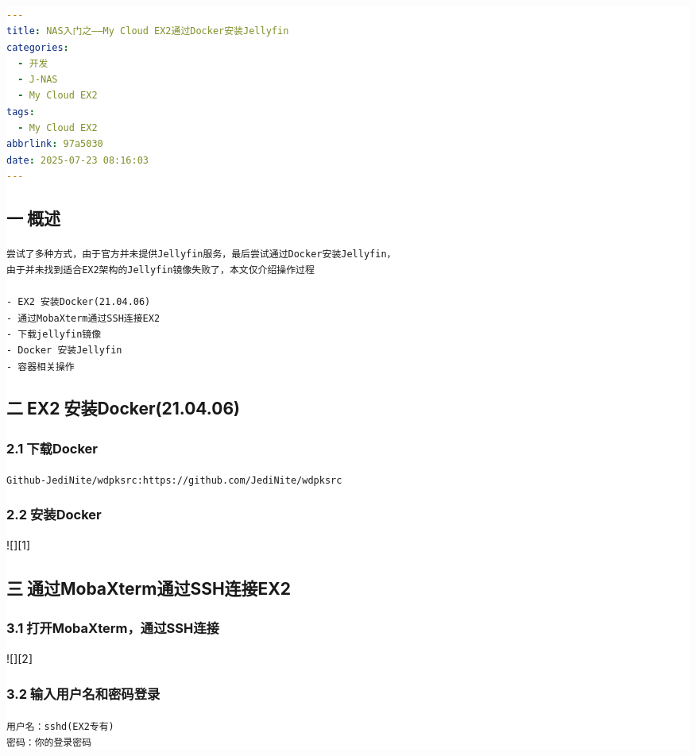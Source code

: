```yaml
---
title: NAS入门之——My Cloud EX2通过Docker安装Jellyfin
categories:
  - 开发
  - J-NAS
  - My Cloud EX2
tags:
  - My Cloud EX2
abbrlink: 97a5030
date: 2025-07-23 08:16:03
---
```

## 一 概述

```
尝试了多种方式，由于官方并未提供Jellyfin服务，最后尝试通过Docker安装Jellyfin，
由于并未找到适合EX2架构的Jellyfin镜像失败了，本文仅介绍操作过程

- EX2 安装Docker(21.04.06)
- 通过MobaXterm通过SSH连接EX2
- 下载jellyfin镜像
- Docker 安装Jellyfin
- 容器相关操作
```



## 二 EX2 安装Docker(21.04.06)

### 2.1 下载Docker

```
Github-JediNite/wdpksrc:https://github.com/JediNite/wdpksrc
```

### 2.2 安装Docker

![][1]

## 三 通过MobaXterm通过SSH连接EX2

### 3.1 打开MobaXterm，通过SSH连接

![][2]

### 3.2 输入用户名和密码登录

```
用户名：sshd(EX2专有)
密码：你的登录密码
```
